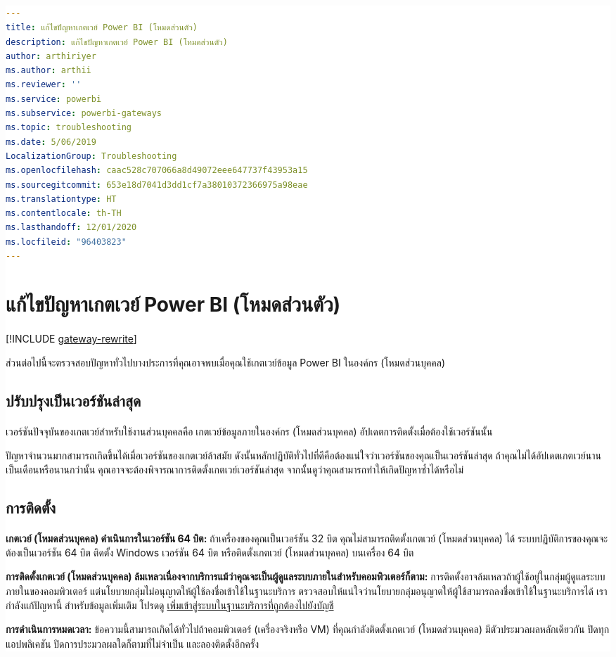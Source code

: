 ```yaml
---
title: แก้ไขปัญหาเกตเวย์ Power BI (โหมดส่วนตัว)
description: แก้ไขปัญหาเกตเวย์ Power BI (โหมดส่วนตัว)
author: arthiriyer
ms.author: arthii
ms.reviewer: ''
ms.service: powerbi
ms.subservice: powerbi-gateways
ms.topic: troubleshooting
ms.date: 5/06/2019
LocalizationGroup: Troubleshooting
ms.openlocfilehash: caac528c707066a8d49072eee647737f43953a15
ms.sourcegitcommit: 653e18d7041d3dd1cf7a38010372366975a98eae
ms.translationtype: HT
ms.contentlocale: th-TH
ms.lasthandoff: 12/01/2020
ms.locfileid: "96403823"
---
```

# <a name="troubleshooting-power-bi-gateway-personal-mode"></a>แก้ไขปัญหาเกตเวย์ Power BI (โหมดส่วนตัว)

[!INCLUDE [gateway-rewrite](../includes/gateway-rewrite.md)]

ส่วนต่อไปนี้จะตรวจสอบปัญหาทั่วไปบางประการที่คุณอาจพบเมื่อคุณใช้เกตเวย์ข้อมูล Power BI ในองค์กร (โหมดส่วนบุคคล)

## <a name="update-to-the-latest-version"></a>ปรับปรุงเป็นเวอร์ชันล่าสุด

เวอร์ชันปัจจุบันของเกตเวย์สำหรับใช้งานส่วนบุคคลคือ เกตเวย์ข้อมูลภายในองค์กร (โหมดส่วนบุคคล) อัปเดตการติดตั้งเมื่อต้องใช้เวอร์ชันนั้น

ปัญหาจำนวนมากสามารถเกิดขึ้นได้เมื่อเวอร์ชันของเกตเวย์ล้าสมัย ดังนั้นหลักปฏิบัติทั่วไปที่ดีคือต้องแน่ใจว่าเวอร์ชันของคุณเป็นเวอร์ชันล่าสุด ถ้าคุณไม่ได้อัปเดตเกตเวย์นานเป็นเดือนหรือนานกว่านั้น คุณอาจจะต้องพิจารณาการติดตั้งเกตเวย์เวอร์ชันล่าสุด จากนั้นดูว่าคุณสามารถทำให้เกิดปัญหาซ้ำได้หรือไม่

## <a name="installation"></a>การติดตั้ง
**เกตเวย์ (โหมดส่วนบุคคล) ดำเนินการในเวอร์ชัน 64 บิต:** ถ้าเครื่องของคุณเป็นเวอร์ชัน 32 บิต คุณไม่สามารถติดตั้งเกตเวย์ (โหมดส่วนบุคคล) ได้ ระบบปฏิบัติการของคุณจะต้องเป็นเวอร์ชัน 64 บิต ติดตั้ง Windows เวอร์ชัน 64 บิต หรือติดตั้งเกตเวย์ (โหมดส่วนบุคคล) บนเครื่อง 64 บิต

**การติดตั้งเกตเวย์ (โหมดส่วนบุคคล) ล้มเหลวเนื่องจากบริการแม้ว่าคุณจะเป็นผู้ดูแลระบบภายในสำหรับคอมพิวเตอร์ก็ตาม:** การติดตั้งอาจล้มเหลวถ้าผู้ใช้อยู่ในกลุ่มผู้ดูแลระบบภายในของคอมพิวเตอร์ แต่นโยบายกลุ่มไม่อนุญาตให้ผู้ใช้ลงชื่อเข้าใช้ในฐานะบริการ ตรวจสอบให้แน่ใจว่านโยบายกลุ่มอนุญาตให้ผู้ใช้สามารถลงชื่อเข้าใช้ในฐานะบริการได้ เรากำลังแก้ปัญหานี้ สำหรับข้อมูลเพิ่มเติม โปรดดู [เพิ่มเข้าสู่ระบบในฐานะบริการที่ถูกต้องไปยังบัญชี](/previous-versions/windows/it-pro/windows-server-2003/cc739424(v=ws.10))

**การดำเนินการหมดเวลา:** ข้อความนี้สามารถเกิดได้ทั่วไปถ้าคอมพิวเตอร์ (เครื่องจริงหรือ VM) ที่คุณกำลังติดตั้งเกตเวย์ (โหมดส่วนบุคคล) มีตัวประมวลผลหลักเดียวกัน ปิดทุกแอปพลิเคชัน ปิดการประมวลผลใดก็ตามที่ไม่จำเป็น และลองติดตั้งอีกครั้ง
